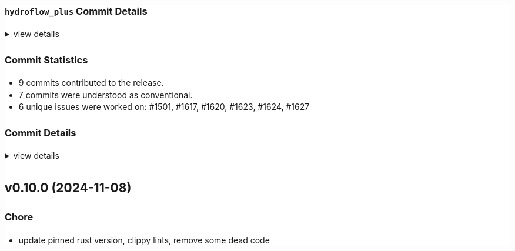 ### `hydroflow_plus` Commit Details

<csr-read-only-do-not-edit/>

<details><summary>view details</summary></details>

### Commit Statistics

<csr-read-only-do-not-edit/>

 - 9 commits contributed to the release.
 - 7 commits were understood as [conventional](https://www.conventionalcommits.org).
 - 6 unique issues were worked on: [#1501](https://github.com/hydro-project/hydro/issues/1501), [#1617](https://github.com/hydro-project/hydro/issues/1617), [#1620](https://github.com/hydro-project/hydro/issues/1620), [#1623](https://github.com/hydro-project/hydro/issues/1623), [#1624](https://github.com/hydro-project/hydro/issues/1624), [#1627](https://github.com/hydro-project/hydro/issues/1627)

### Commit Details

<csr-read-only-do-not-edit/>

<details><summary>view details</summary></details>

## v0.10.0 (2024-11-08)

<csr-id-d5677604e93c07a5392f4229af94a0b736eca382/>
<csr-id-a1b45203178165683cb4b5ae611c598cc9c14853/>
<csr-id-e9d05bf11a0e85da8ed1a0fe00be7769298308c2/>
<csr-id-9f744052dd4ac744f5a1baa4e0cb9253adaeba1b/>
<csr-id-5b819a2dc6c507222a3e22d71efcde8b43cebad5/>
<csr-id-244207c2acd2243ece6e787d54eadacf06e9e8bb/>
<csr-id-bf9dcd5a923dd4b5efa337a9127086e5609a1722/>
<csr-id-d9634f242a97c06bdb53011bf3d75256425a1598/>
<csr-id-534fe974101e38ecb847cd759dbaf503ff97f822/>
<csr-id-0a5abab3dac224c9591bcdd837d07c6e5c2773c6/>
<csr-id-38b17cd977fb6c00ddc37e7a5b30e45dba17329e/>
<csr-id-8b7b1c60fd33b78f9a4b0873bbbd150260ae2ad5/>
<csr-id-1b18b358c87caa37a6519612131c8674653a2407/>
<csr-id-c752affc2ee2c5d82d19dd992f6a89b7070b8773/>
<csr-id-47cb703e771f7d1c451ceb9d185ada96410949da/>
<csr-id-0bd3a2d2230cbef24210f71a3ea83d82d1cc7244/>
<csr-id-9107841700db0ae72de6269ab6f132be0ae51cd9/>
<csr-id-919099ea3a414560b473ec89b993eeb26dfa2579/>
<csr-id-5657563c989566e7c7b69dcb395e40b024c83c6c/>
<csr-id-e5b456bdafcb80aae6039e4c90a2e60098e499bf/>
<csr-id-30c4f708faff7875ab42e551dd4bccbe231dfdad/>
<csr-id-8ad997b2dfd23bb09f7d361d763d6b5e78f406d6/>

### Chore

 - <csr-id-d5677604e93c07a5392f4229af94a0b736eca382/> update pinned rust version, clippy lints, remove some dead code
